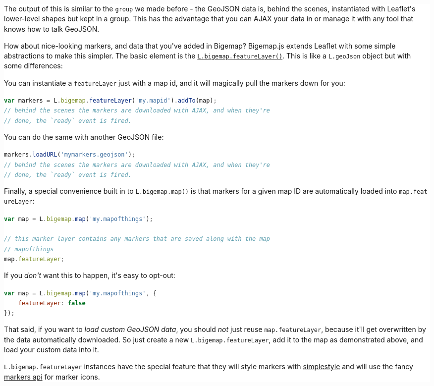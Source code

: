 The output of this is similar to the `group` we made before - the GeoJSON
data is, behind the scenes, instantiated with Leaflet's lower-level shapes but
kept in a group. This has the advantage that you can AJAX your data in or
manage it with any tool that knows how to talk GeoJSON.

How about nice-looking markers, and data that you've added in Bigemap?
Bigemap.js extends Leaflet with some simple abstractions to make this simpler.
The basic element is the [`L.bigemap.featureLayer()`](https://www.bigemap.com/bigemap.js/api/v1.5.0/#L.bigemap.featureLayer).
This is like a `L.geoJson` object but with some differences:

You can instantiate a `featureLayer` just with a map id, and it will magically
pull the markers down for you:

```js
var markers = L.bigemap.featureLayer('my.mapid').addTo(map);
// behind the scenes the markers are downloaded with AJAX, and when they're
// done, the `ready` event is fired.
```

You can do the same with another GeoJSON file:

```js
markers.loadURL('mymarkers.geojson');
// behind the scenes the markers are downloaded with AJAX, and when they're
// done, the `ready` event is fired.
```

Finally, a special convenience built in to `L.bigemap.map()` is that markers
for a given map ID are automatically loaded into `map.featureLayer`:

```js
var map = L.bigemap.map('my.mapofthings');

// this marker layer contains any markers that are saved along with the map
// mapofthings
map.featureLayer;
```

If you _don't_ want this to happen, it's easy to opt-out:

```js
var map = L.bigemap.map('my.mapofthings', {
    featureLayer: false
});
```

That said, if you want to _load custom GeoJSON data_, you should _not_ just
reuse `map.featureLayer`, because it'll get overwritten by the data automatically
downloaded. So just create a new `L.bigemap.featureLayer`, add it to the map
as demonstrated above, and load your custom data into it.

`L.bigemap.featureLayer` instances have the special feature that they will style
markers with [simplestyle](https://www.bigemap.com/developers/simplestyle/) and
will use the fancy [markers api](https://www.bigemap.com/developers/api/#Stand-alone.markers)
for marker icons.
